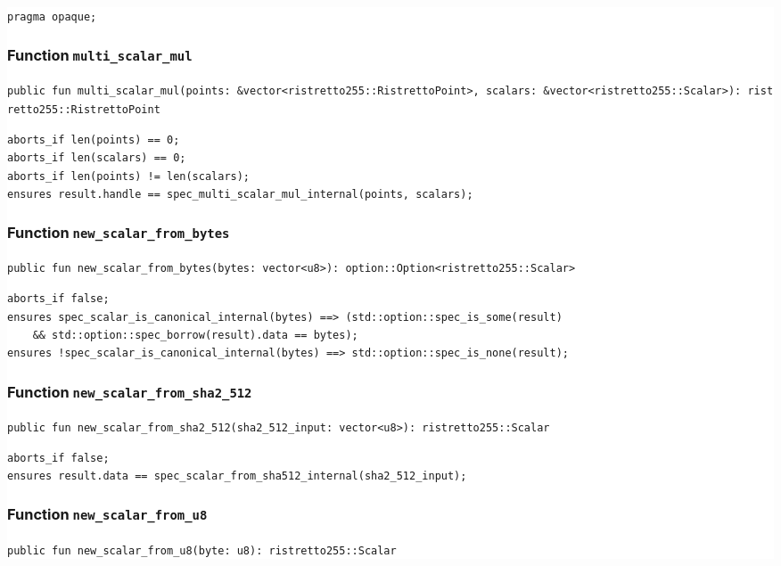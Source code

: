 


<pre><code>pragma opaque;<br/></code></pre>



<a id="@Specification_1_multi_scalar_mul"></a>

### Function `multi_scalar_mul`


<pre><code>public fun multi_scalar_mul(points: &amp;vector&lt;ristretto255::RistrettoPoint&gt;, scalars: &amp;vector&lt;ristretto255::Scalar&gt;): ristretto255::RistrettoPoint<br/></code></pre>




<pre><code>aborts_if len(points) &#61;&#61; 0;<br/>aborts_if len(scalars) &#61;&#61; 0;<br/>aborts_if len(points) !&#61; len(scalars);<br/>ensures result.handle &#61;&#61; spec_multi_scalar_mul_internal(points, scalars);<br/></code></pre>



<a id="@Specification_1_new_scalar_from_bytes"></a>

### Function `new_scalar_from_bytes`


<pre><code>public fun new_scalar_from_bytes(bytes: vector&lt;u8&gt;): option::Option&lt;ristretto255::Scalar&gt;<br/></code></pre>




<pre><code>aborts_if false;<br/>ensures spec_scalar_is_canonical_internal(bytes) &#61;&#61;&gt; (std::option::spec_is_some(result)<br/>    &amp;&amp; std::option::spec_borrow(result).data &#61;&#61; bytes);<br/>ensures !spec_scalar_is_canonical_internal(bytes) &#61;&#61;&gt; std::option::spec_is_none(result);<br/></code></pre>



<a id="@Specification_1_new_scalar_from_sha2_512"></a>

### Function `new_scalar_from_sha2_512`


<pre><code>public fun new_scalar_from_sha2_512(sha2_512_input: vector&lt;u8&gt;): ristretto255::Scalar<br/></code></pre>




<pre><code>aborts_if false;<br/>ensures result.data &#61;&#61; spec_scalar_from_sha512_internal(sha2_512_input);<br/></code></pre>



<a id="@Specification_1_new_scalar_from_u8"></a>

### Function `new_scalar_from_u8`


<pre><code>public fun new_scalar_from_u8(byte: u8): ristretto255::Scalar<br/></code></pre>


